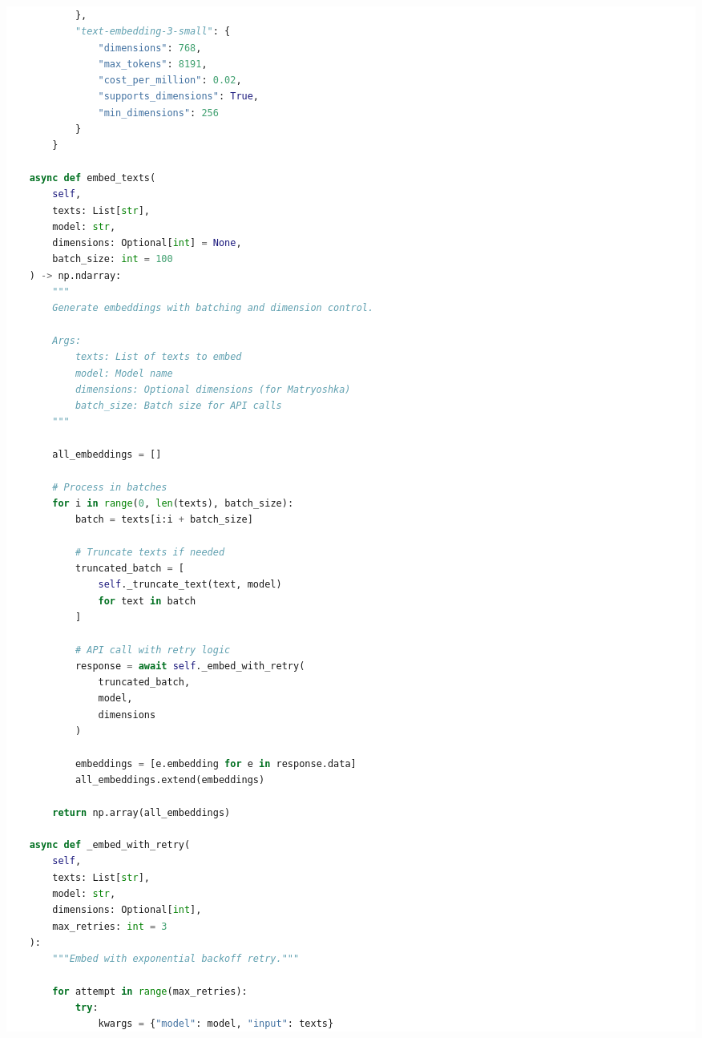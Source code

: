 ```python
            },
            "text-embedding-3-small": {
                "dimensions": 768,
                "max_tokens": 8191,
                "cost_per_million": 0.02,
                "supports_dimensions": True,
                "min_dimensions": 256
            }
        }

    async def embed_texts(
        self,
        texts: List[str],
        model: str,
        dimensions: Optional[int] = None,
        batch_size: int = 100
    ) -> np.ndarray:
        """
        Generate embeddings with batching and dimension control.

        Args:
            texts: List of texts to embed
            model: Model name
            dimensions: Optional dimensions (for Matryoshka)
            batch_size: Batch size for API calls
        """

        all_embeddings = []

        # Process in batches
        for i in range(0, len(texts), batch_size):
            batch = texts[i:i + batch_size]

            # Truncate texts if needed
            truncated_batch = [
                self._truncate_text(text, model)
                for text in batch
            ]

            # API call with retry logic
            response = await self._embed_with_retry(
                truncated_batch,
                model,
                dimensions
            )

            embeddings = [e.embedding for e in response.data]
            all_embeddings.extend(embeddings)

        return np.array(all_embeddings)

    async def _embed_with_retry(
        self,
        texts: List[str],
        model: str,
        dimensions: Optional[int],
        max_retries: int = 3
    ):
        """Embed with exponential backoff retry."""

        for attempt in range(max_retries):
            try:
                kwargs = {"model": model, "input": texts}
```